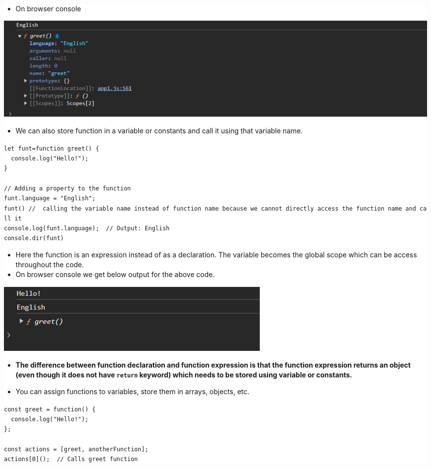 - On browser console

![alt text](Images/basicofjs/image-68.png)

- We can also store function in a variable or constants and call it using that variable name.

```
let funt=function greet() {
  console.log("Hello!");
}

// Adding a property to the function
funt.language = "English";
funt() //  calling the variable name instead of function name because we cannot directly access the function name and call it
console.log(funt.language);  // Output: English
console.dir(funt)
```

- Here the function is an expression instead of as a declaration. The variable becomes the global scope which can be access throughout the code.
- On browser console we get below output for the above code.

![alt text](Images/basicofjs/image-69.png)

- **The difference between function declaration and function expression is that the function expression returns an object (even though it does not have `return` keyword) which needs to be stored using variable or constants.**

- You can assign functions to variables, store them in arrays, objects, etc.

```
const greet = function() {
  console.log("Hello!");
};

const actions = [greet, anotherFunction];
actions[0]();  // Calls greet function
```
